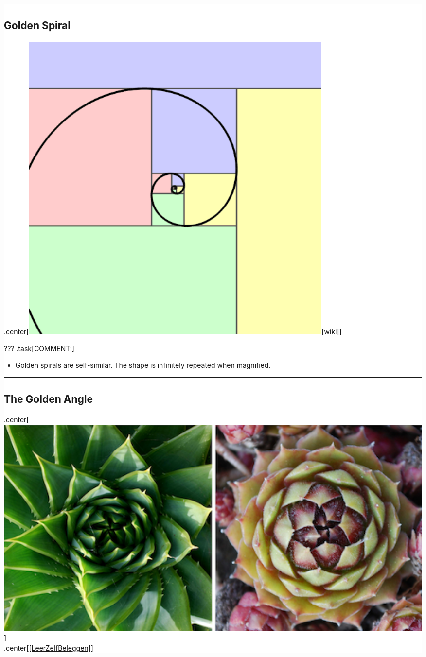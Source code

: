 
---
## Golden Spiral

.center[<img src="../02_scripts/img/03/spiral_09.gif" alt="spiral_09" style="width:70%;">[[wiki]](https://commons.wikimedia.org/wiki/File:GoldenSpiralLogarithmic_color_in.gif)]


???
.task[COMMENT:]  

* Golden spirals are self-similar. The shape is infinitely repeated when magnified.

---
## The Golden Angle

.center[ <img src="../02_scripts/img/03/goldenangle_04.png" alt="goldenangle_04" style="width:100%;">]  
.center[[[LeerZelfBeleggen]](https://leerzelfbeleggen.com/wp-content/uploads/2018/08/Fibonacci-trading-leren-traden-met-de-geheime-formule-voorbeelden.jpeg)]
